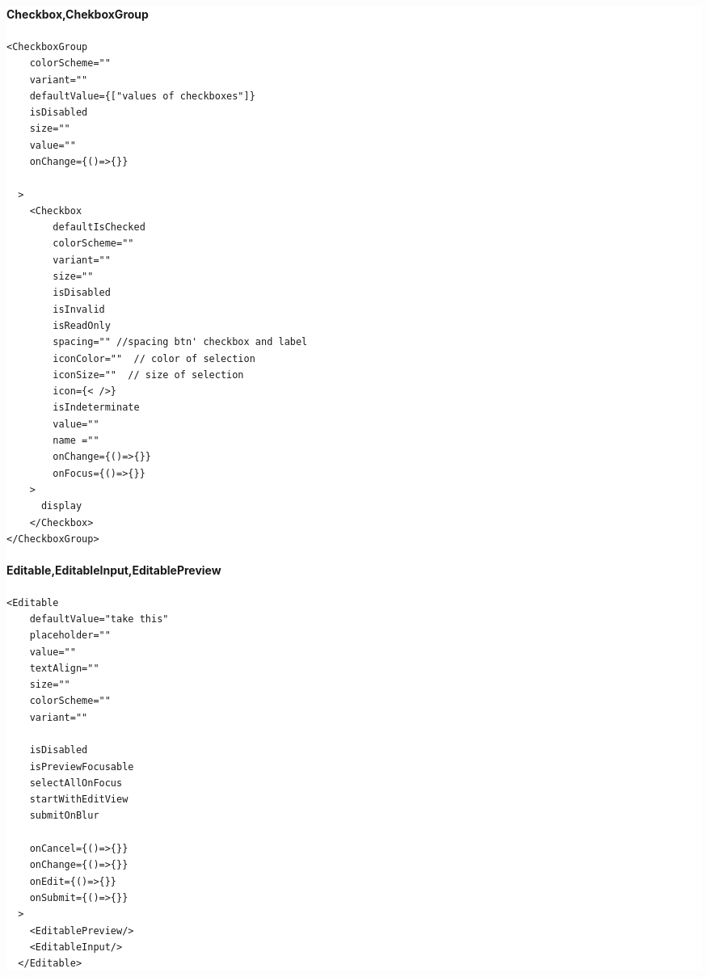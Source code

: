 #### Checkbox,ChekboxGroup

    <CheckboxGroup
        colorScheme=""
        variant=""
        defaultValue={["values of checkboxes"]}
        isDisabled
        size=""
        value=""
        onChange={()=>{}}

      >
        <Checkbox
            defaultIsChecked
            colorScheme=""
            variant=""
            size=""
            isDisabled
            isInvalid
            isReadOnly
            spacing="" //spacing btn' checkbox and label
            iconColor=""  // color of selection
            iconSize=""  // size of selection
            icon={< />}
            isIndeterminate
            value=""
            name =""
            onChange={()=>{}}
            onFocus={()=>{}}
        >
          display
        </Checkbox>
    </CheckboxGroup>

#### Editable,EditableInput,EditablePreview

    <Editable
        defaultValue="take this"
        placeholder=""
        value=""
        textAlign=""
        size=""
        colorScheme=""
        variant=""

        isDisabled
        isPreviewFocusable
        selectAllOnFocus
        startWithEditView
        submitOnBlur

        onCancel={()=>{}}
        onChange={()=>{}}
        onEdit={()=>{}}
        onSubmit={()=>{}}
      >
        <EditablePreview/>
        <EditableInput/>
      </Editable>
